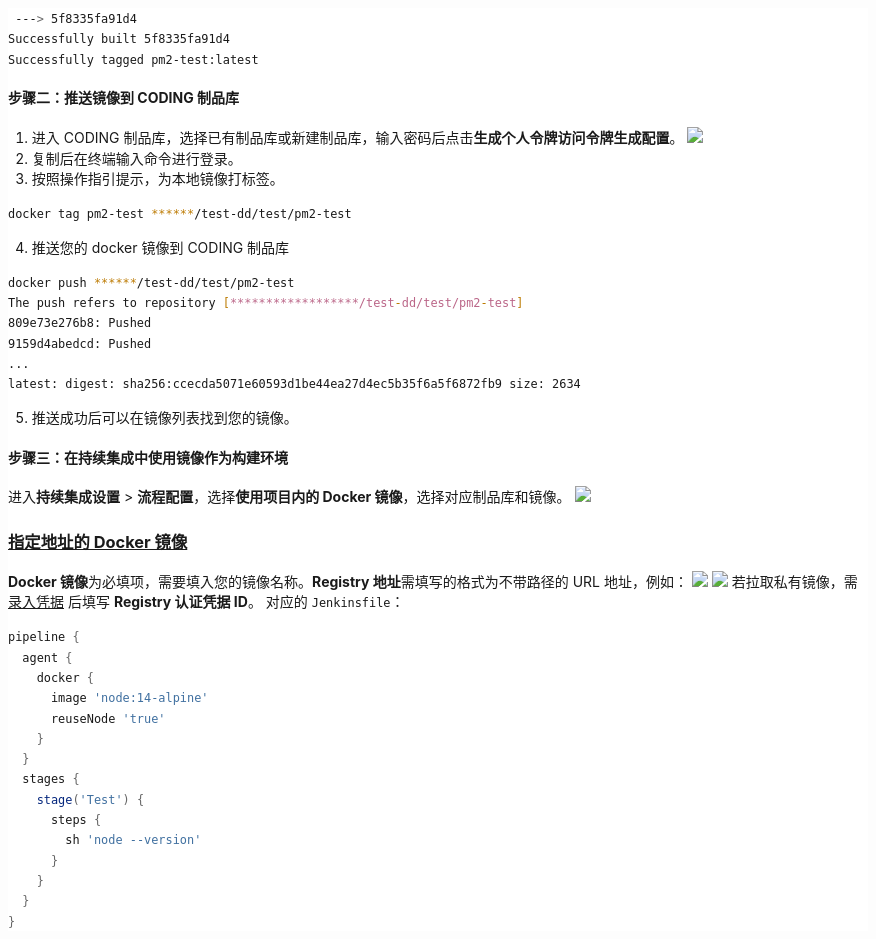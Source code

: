 ```bash
 ---> 5f8335fa91d4
Successfully built 5f8335fa91d4
Successfully tagged pm2-test:latest
```

#### 步骤二：推送镜像到 CODING 制品库
1. 进入 CODING 制品库，选择已有制品库或新建制品库，输入密码后点击**生成个人令牌访问令牌生成配置**。
![](https://qcloudimg.tencent-cloud.cn/raw/37d15b7a0e46d7aeaca83788dad73900.png)
2. 复制后在终端输入命令进行登录。
3. 按照操作指引提示，为本地镜像打标签。
```bash
docker tag pm2-test ******/test-dd/test/pm2-test
```
4. 推送您的 docker 镜像到 CODING 制品库
```bash
docker push ******/test-dd/test/pm2-test
The push refers to repository [******************/test-dd/test/pm2-test]
809e73e276b8: Pushed 
9159d4abedcd: Pushed 
...
latest: digest: sha256:ccecda5071e60593d1be44ea27d4ec5b35f6a5f6872fb9 size: 2634
```
5. 推送成功后可以在镜像列表找到您的镜像。

#### 步骤三：在持续集成中使用镜像作为构建环境
进入**持续集成设置** > **流程配置**，选择**使用项目内的 Docker 镜像**，选择对应制品库和镜像。
![](https://qcloudimg.tencent-cloud.cn/raw/9c0e8bfa3cc5ce3317c8071411ab654a.png)

### [指定地址的 Docker 镜像](#docker-registry)
**Docker 镜像**为必填项，需要填入您的镜像名称。**Registry 地址**需填写的格式为不带路径的 URL 地址，例如：
![](https://qcloudimg.tencent-cloud.cn/raw/078c696ee62726f55b9dfdb1fe6a0194.png)
![](https://qcloudimg.tencent-cloud.cn/raw/981910a8fdf15e3d01a4760733e3dd01.png)
若拉取私有镜像，需 [录入凭据](/docs/ci/credential.html) 后填写 **Registry 认证凭据 ID**。
对应的 `Jenkinsfile`：
```groovy
pipeline {
  agent {
    docker {
      image 'node:14-alpine'
      reuseNode 'true'
    }
  }
  stages {
    stage('Test') {
      steps {
        sh 'node --version'
      }
    }
  }
}
```
